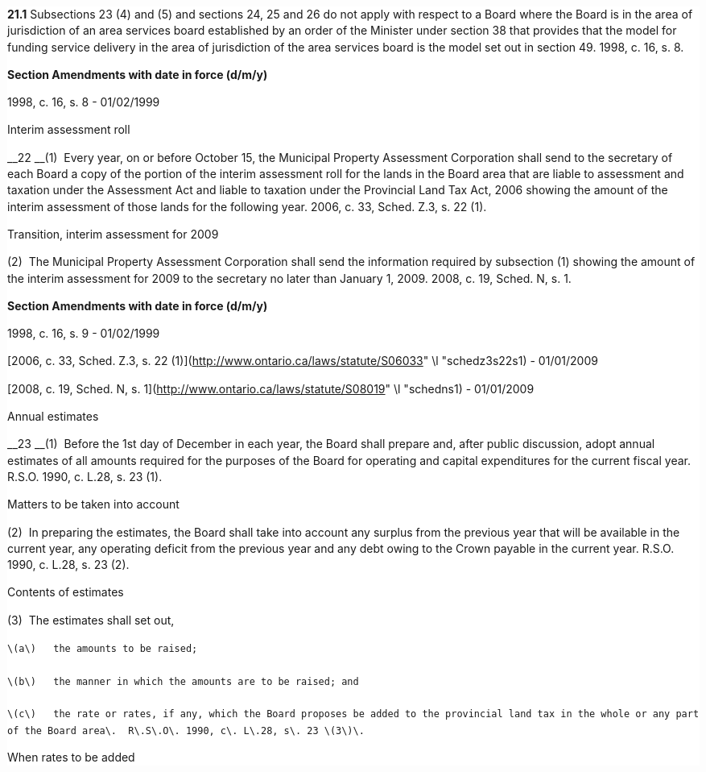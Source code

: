 <a id="BK22"></a>__21\.1__ Subsections 23 \(4\) and \(5\) and sections 24, 25 and 26 do not apply with respect to a Board where the Board is in the area of jurisdiction of an area services board established by an order of the Minister under section 38 that provides that the model for funding service delivery in the area of jurisdiction of the area services board is the model set out in section 49\.  1998, c\. 16, s\. 8\.

__Section Amendments with date in force \(d/m/y\)__

1998, c\. 16, s\. 8 \- 01/02/1999

Interim assessment roll

<a id="BK23"></a>__22 __\(1\)  Every year, on or before October 15, the Municipal Property Assessment Corporation shall send to the secretary of each Board a copy of the portion of the interim assessment roll for the lands in the Board area that are liable to assessment and taxation under the Assessment Act and liable to taxation under the Provincial Land Tax Act, 2006 showing the amount of the interim assessment of those lands for the following year\.  2006, c\. 33, Sched\. Z\.3, s\. 22 \(1\)\.

Transition, interim assessment for 2009

\(2\)  The Municipal Property Assessment Corporation shall send the information required by subsection \(1\) showing the amount of the interim assessment for 2009 to the secretary no later than January 1, 2009\.  2008, c\. 19, Sched\. N, s\. 1\.

__Section Amendments with date in force \(d/m/y\)__

1998, c\. 16, s\. 9 \- 01/02/1999

[2006, c\. 33, Sched\. Z\.3, s\. 22 \(1\)](http://www.ontario.ca/laws/statute/S06033" \l "schedz3s22s1) \- 01/01/2009

[2008, c\. 19, Sched\. N, s\. 1](http://www.ontario.ca/laws/statute/S08019" \l "schedns1) \- 01/01/2009

Annual estimates

<a id="BK24"></a>__23 __\(1\)  Before the 1st day of December in each year, the Board shall prepare and, after public discussion, adopt annual estimates of all amounts required for the purposes of the Board for operating and capital expenditures for the current fiscal year\.  R\.S\.O\. 1990, c\. L\.28, s\. 23 \(1\)\.

Matters to be taken into account

\(2\)  In preparing the estimates, the Board shall take into account any surplus from the previous year that will be available in the current year, any operating deficit from the previous year and any debt owing to the Crown payable in the current year\.  R\.S\.O\. 1990, c\. L\.28, s\. 23 \(2\)\.

Contents of estimates

\(3\)  The estimates shall set out,

	\(a\)	the amounts to be raised;

	\(b\)	the manner in which the amounts are to be raised; and

	\(c\)	the rate or rates, if any, which the Board proposes be added to the provincial land tax in the whole or any part of the Board area\.  R\.S\.O\. 1990, c\. L\.28, s\. 23 \(3\)\.

When rates to be added
